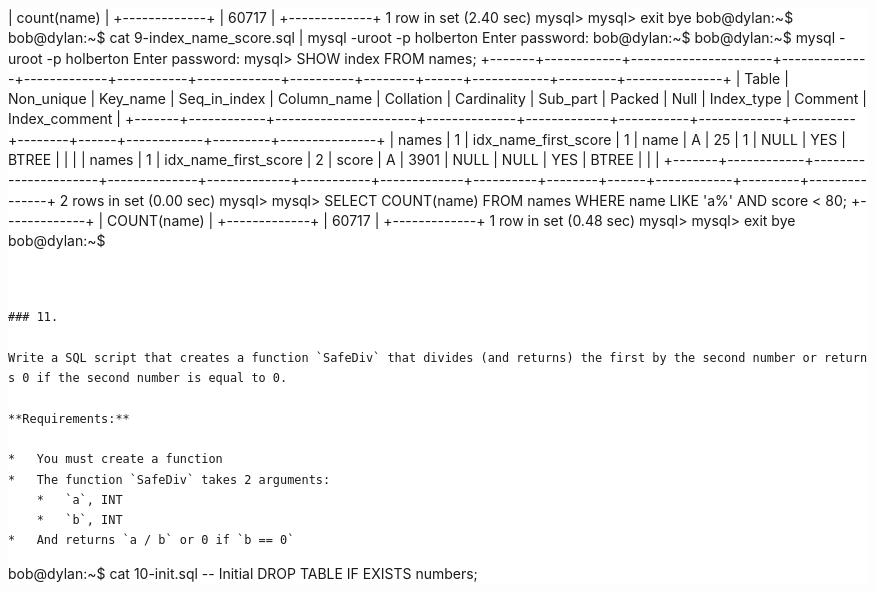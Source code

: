 | count(name) |
+-------------+
|       60717 |
+-------------+
1 row in set (2.40 sec)
mysql>
mysql> exit
bye
bob@dylan:~$
bob@dylan:~$ cat 9-index\_name\_score.sql | mysql -uroot -p holberton
Enter password:
bob@dylan:~$
bob@dylan:~$ mysql -uroot -p holberton
Enter password:
mysql> SHOW index FROM names;
+-------+------------+----------------------+--------------+-------------+-----------+-------------+----------+--------+------+------------+---------+---------------+
| Table | Non\_unique | Key\_name             | Seq\_in\_index | Column\_name | Collation | Cardinality | Sub\_part | Packed | Null | Index\_type | Comment | Index\_comment |
+-------+------------+----------------------+--------------+-------------+-----------+-------------+----------+--------+------+------------+---------+---------------+
| names |          1 | idx\_name\_first\_score |            1 | name        | A         |          25 |        1 | NULL   | YES  | BTREE      |         |               |
| names |          1 | idx\_name\_first\_score |            2 | score       | A         |        3901 |     NULL | NULL   | YES  | BTREE      |         |               |
+-------+------------+----------------------+--------------+-------------+-----------+-------------+----------+--------+------+------------+---------+---------------+
2 rows in set (0.00 sec)
mysql>
mysql> SELECT COUNT(name) FROM names WHERE name LIKE 'a%' AND score < 80;
+-------------+
| COUNT(name) |
+-------------+
|       60717 |
+-------------+
1 row in set (0.48 sec)
mysql>
mysql> exit
bye
bob@dylan:~$
```


### 11.

Write a SQL script that creates a function `SafeDiv` that divides (and returns) the first by the second number or returns 0 if the second number is equal to 0.

**Requirements:**

*   You must create a function
*   The function `SafeDiv` takes 2 arguments:
    *   `a`, INT
    *   `b`, INT
*   And returns `a / b` or 0 if `b == 0`
```
bob@dylan:~$ cat 10-init.sql
-- Initial
DROP TABLE IF EXISTS numbers;
